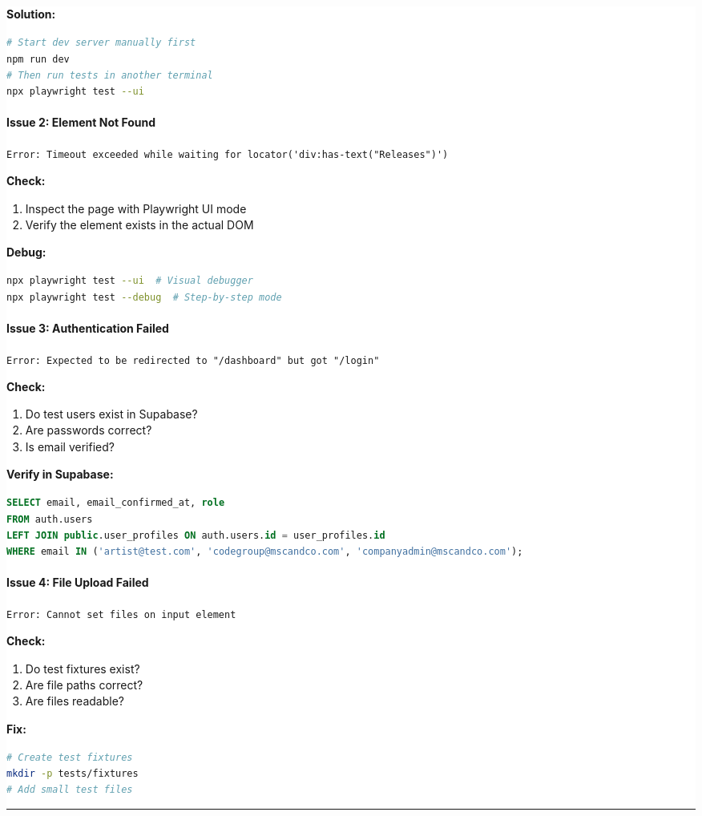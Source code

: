 **Solution:**
```bash
# Start dev server manually first
npm run dev
# Then run tests in another terminal
npx playwright test --ui
```

#### Issue 2: Element Not Found
```
Error: Timeout exceeded while waiting for locator('div:has-text("Releases")')
```

**Check:**
1. Inspect the page with Playwright UI mode
2. Verify the element exists in the actual DOM

**Debug:**
```bash
npx playwright test --ui  # Visual debugger
npx playwright test --debug  # Step-by-step mode
```

#### Issue 3: Authentication Failed
```
Error: Expected to be redirected to "/dashboard" but got "/login"
```

**Check:**
1. Do test users exist in Supabase?
2. Are passwords correct?
3. Is email verified?

**Verify in Supabase:**
```sql
SELECT email, email_confirmed_at, role 
FROM auth.users 
LEFT JOIN public.user_profiles ON auth.users.id = user_profiles.id
WHERE email IN ('artist@test.com', 'codegroup@mscandco.com', 'companyadmin@mscandco.com');
```

#### Issue 4: File Upload Failed
```
Error: Cannot set files on input element
```

**Check:**
1. Do test fixtures exist?
2. Are file paths correct?
3. Are files readable?

**Fix:**
```bash
# Create test fixtures
mkdir -p tests/fixtures
# Add small test files
```

---